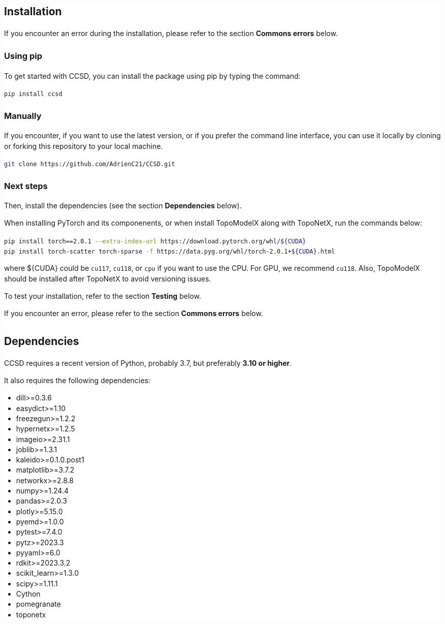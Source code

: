 ## Installation

If you encounter an error during the installation, please refer to the section **Commons errors** below.

### Using pip

To get started with CCSD, you can install the package using pip by typing the command:

```bash
pip install ccsd
```

### Manually

If you encounter, if you want to use the latest version, or if you prefer the command line interface, you can use it locally by cloning or forking this repository to your local machine.

```bash
git clone https://github.com/AdrienC21/CCSD.git
```

### Next steps

Then, install the dependencies (see the section **Dependencies** below).

When installing PyTorch and its componenents, or when install TopoModelX along with TopoNetX, run the commands below:

```bash
pip install torch==2.0.1 --extra-index-url https://download.pytorch.org/whl/${CUDA}
pip install torch-scatter torch-sparse -f https://data.pyg.org/whl/torch-2.0.1+${CUDA}.html
```

where ${CUDA} could be `cu117`, `cu118`, or `cpu` if you want to use the CPU. For GPU, we recommend `cu118`. Also, TopoModelX should be installed after TopoNetX to avoid versioning issues.

To test your installation, refer to the section **Testing** below.

If you encounter an error, please refer to the section **Commons errors** below.

## Dependencies

CCSD requires a recent version of Python, probably 3.7, but preferably **3.10 or higher**.

It also requires the following dependencies:

- dill>=0.3.6
- easydict>=1.10
- freezegun>=1.2.2
- hypernetx>=1.2.5
- imageio>=2.31.1
- joblib>=1.3.1
- kaleido>=0.1.0.post1
- matplotlib>=3.7.2
- networkx>=2.8.8
- numpy>=1.24.4
- pandas>=2.0.3
- plotly>=5.15.0
- pyemd>=1.0.0
- pytest>=7.4.0
- pytz>=2023.3
- pyyaml>=6.0
- rdkit>=2023.3.2
- scikit_learn>=1.3.0
- scipy>=1.11.1
- Cython
- pomegranate
- toponetx